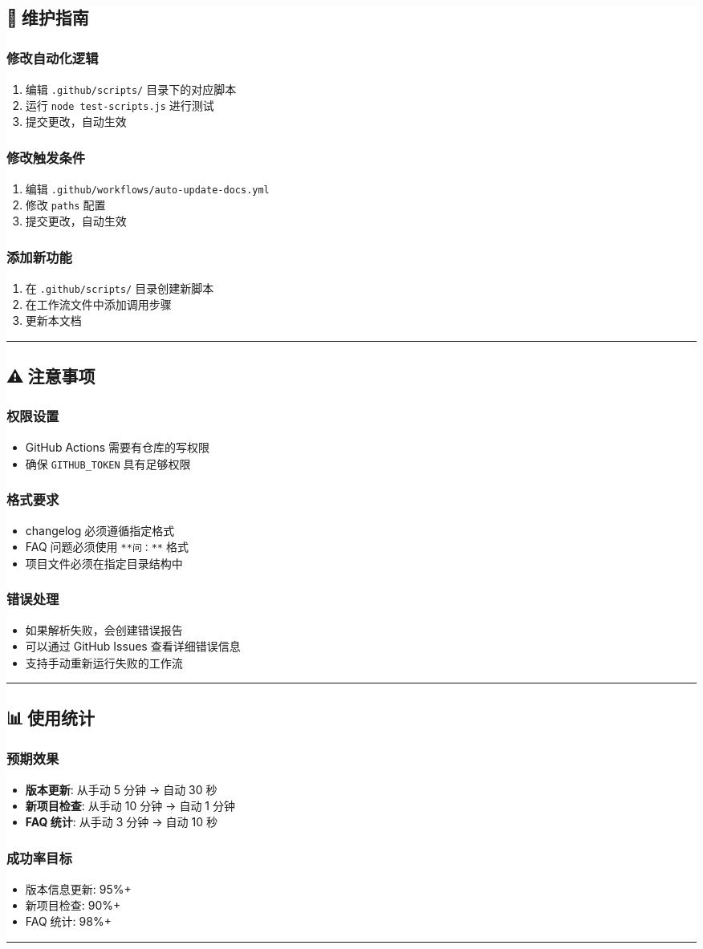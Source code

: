 
## 🔧 维护指南

### 修改自动化逻辑
1. 编辑 `.github/scripts/` 目录下的对应脚本
2. 运行 `node test-scripts.js` 进行测试
3. 提交更改，自动生效

### 修改触发条件
1. 编辑 `.github/workflows/auto-update-docs.yml`
2. 修改 `paths` 配置
3. 提交更改，自动生效

### 添加新功能
1. 在 `.github/scripts/` 目录创建新脚本
2. 在工作流文件中添加调用步骤
3. 更新本文档

---

## ⚠️ 注意事项

### 权限设置
- GitHub Actions 需要有仓库的写权限
- 确保 `GITHUB_TOKEN` 具有足够权限

### 格式要求
- changelog 必须遵循指定格式
- FAQ 问题必须使用 `**问：**` 格式
- 项目文件必须在指定目录结构中

### 错误处理
- 如果解析失败，会创建错误报告
- 可以通过 GitHub Issues 查看详细错误信息
- 支持手动重新运行失败的工作流

---

## 📊 使用统计

### 预期效果
- **版本更新**: 从手动 5 分钟 → 自动 30 秒
- **新项目检查**: 从手动 10 分钟 → 自动 1 分钟
- **FAQ 统计**: 从手动 3 分钟 → 自动 10 秒

### 成功率目标
- 版本信息更新: 95%+
- 新项目检查: 90%+
- FAQ 统计: 98%+

---